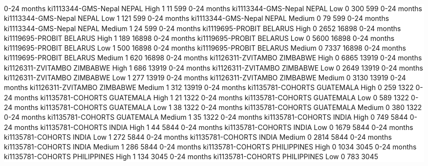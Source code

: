 0-24 months   ki1113344-GMS-Nepal        NEPAL                          High                   1       11     599
0-24 months   ki1113344-GMS-Nepal        NEPAL                          Low                    0      300     599
0-24 months   ki1113344-GMS-Nepal        NEPAL                          Low                    1      121     599
0-24 months   ki1113344-GMS-Nepal        NEPAL                          Medium                 0       79     599
0-24 months   ki1113344-GMS-Nepal        NEPAL                          Medium                 1       24     599
0-24 months   ki1119695-PROBIT           BELARUS                        High                   0     2652   16898
0-24 months   ki1119695-PROBIT           BELARUS                        High                   1      189   16898
0-24 months   ki1119695-PROBIT           BELARUS                        Low                    0     5600   16898
0-24 months   ki1119695-PROBIT           BELARUS                        Low                    1      500   16898
0-24 months   ki1119695-PROBIT           BELARUS                        Medium                 0     7337   16898
0-24 months   ki1119695-PROBIT           BELARUS                        Medium                 1      620   16898
0-24 months   ki1126311-ZVITAMBO         ZIMBABWE                       High                   0     6865   13919
0-24 months   ki1126311-ZVITAMBO         ZIMBABWE                       High                   1      686   13919
0-24 months   ki1126311-ZVITAMBO         ZIMBABWE                       Low                    0     2649   13919
0-24 months   ki1126311-ZVITAMBO         ZIMBABWE                       Low                    1      277   13919
0-24 months   ki1126311-ZVITAMBO         ZIMBABWE                       Medium                 0     3130   13919
0-24 months   ki1126311-ZVITAMBO         ZIMBABWE                       Medium                 1      312   13919
0-24 months   ki1135781-COHORTS          GUATEMALA                      High                   0      259    1322
0-24 months   ki1135781-COHORTS          GUATEMALA                      High                   1       21    1322
0-24 months   ki1135781-COHORTS          GUATEMALA                      Low                    0      589    1322
0-24 months   ki1135781-COHORTS          GUATEMALA                      Low                    1       38    1322
0-24 months   ki1135781-COHORTS          GUATEMALA                      Medium                 0      380    1322
0-24 months   ki1135781-COHORTS          GUATEMALA                      Medium                 1       35    1322
0-24 months   ki1135781-COHORTS          INDIA                          High                   0      749    5844
0-24 months   ki1135781-COHORTS          INDIA                          High                   1       44    5844
0-24 months   ki1135781-COHORTS          INDIA                          Low                    0     1679    5844
0-24 months   ki1135781-COHORTS          INDIA                          Low                    1      272    5844
0-24 months   ki1135781-COHORTS          INDIA                          Medium                 0     2814    5844
0-24 months   ki1135781-COHORTS          INDIA                          Medium                 1      286    5844
0-24 months   ki1135781-COHORTS          PHILIPPINES                    High                   0     1034    3045
0-24 months   ki1135781-COHORTS          PHILIPPINES                    High                   1      134    3045
0-24 months   ki1135781-COHORTS          PHILIPPINES                    Low                    0      783    3045